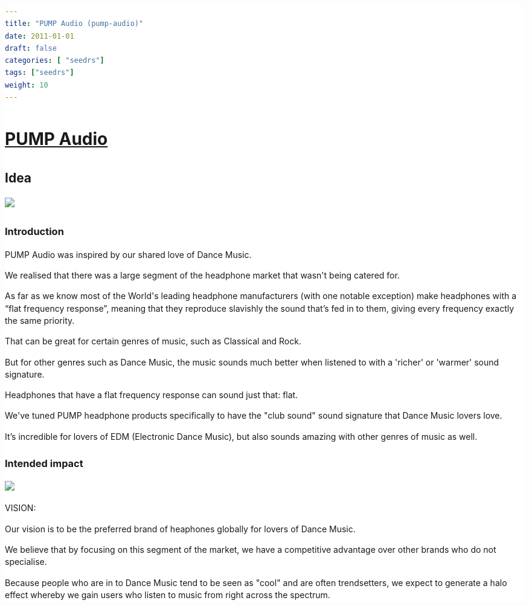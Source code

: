```yaml
---
title: "PUMP Audio (pump-audio)"
date: 2011-01-01
draft: false
categories: [ "seedrs"]
tags: ["seedrs"]
weight: 10
---
```


# [PUMP Audio](https://www.seedrs.com/pump-audio)

## Idea

![](/img/seedrs/uploads/startup/section_image/image/7352/ifvnlmv00aas9v16h0i2ug3x952wkg5/1-_For_above__Introduction_.png?rect=0%2C0%2C1000%2C639&w=600&fit=clip&s=903b8c837ae72892e31247feea165284)

### Introduction

PUMP Audio was inspired by our shared love of Dance Music.

We realised that there was a large segment of the headphone market that wasn't being catered for.

As far as we know most of the World's leading headphone manufacturers (with one notable exception) make headphones with a “flat frequency response”, meaning that they reproduce slavishly the sound that’s fed in to them, giving every frequency exactly the same priority.

That can be great for certain genres of music, such as Classical and Rock.

But for other genres such as Dance Music, the music sounds much better when listened to with a 'richer' or 'warmer' sound signature.

Headphones that have a flat frequency response can sound just that: flat.

We've tuned PUMP headphone products specifically to have the "club sound" sound signature that Dance Music lovers love.

It’s incredible for lovers of EDM (Electronic Dance Music), but also sounds amazing with other genres of music as well.

### Intended impact

![](/img/seedrs/uploads/startup/section_image/image/7353/mflwv38862x73r82hojsqr8twvedic6/2-_For_below__Intended_Impact_.png?rect=0%2C-7%2C1506%2C667&w=600&fit=clip&s=3832953c115a24ed99517136b934b160)

VISION:

Our vision is to be the preferred brand of heaphones globally for lovers of Dance Music.

We believe that by focusing on this segment of the market, we have a competitive advantage over other brands who do not specialise.

Because people who are in to Dance Music tend to be seen as "cool" and are often trendsetters, we expect to generate a halo effect whereby we gain users who listen to music from right across the spectrum.
